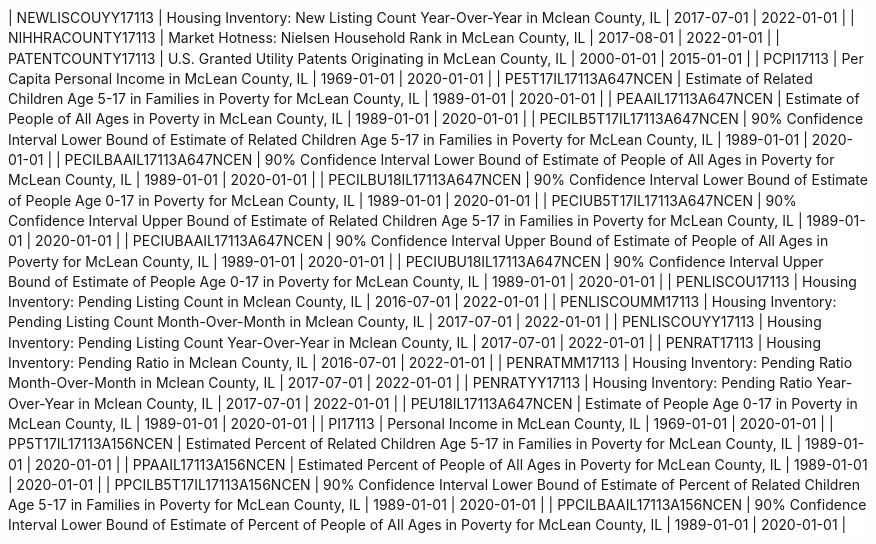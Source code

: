 | NEWLISCOUYY17113          | Housing Inventory: New Listing Count Year-Over-Year in Mclean County, IL                                                                                                   | 2017-07-01          | 2022-01-01        |
| NIHHRACOUNTY17113         | Market Hotness: Nielsen Household Rank in McLean County, IL                                                                                                                | 2017-08-01          | 2022-01-01        |
| PATENTCOUNTY17113         | U.S. Granted Utility Patents Originating in McLean County, IL                                                                                                              | 2000-01-01          | 2015-01-01        |
| PCPI17113                 | Per Capita Personal Income in McLean County, IL                                                                                                                            | 1969-01-01          | 2020-01-01        |
| PE5T17IL17113A647NCEN     | Estimate of Related Children Age 5-17 in Families in Poverty for McLean County, IL                                                                                         | 1989-01-01          | 2020-01-01        |
| PEAAIL17113A647NCEN       | Estimate of People of All Ages in Poverty in McLean County, IL                                                                                                             | 1989-01-01          | 2020-01-01        |
| PECILB5T17IL17113A647NCEN | 90% Confidence Interval Lower Bound of Estimate of Related Children Age 5-17 in Families in Poverty for McLean County, IL                                                  | 1989-01-01          | 2020-01-01        |
| PECILBAAIL17113A647NCEN   | 90% Confidence Interval Lower Bound of Estimate of People of All Ages in Poverty for McLean County, IL                                                                     | 1989-01-01          | 2020-01-01        |
| PECILBU18IL17113A647NCEN  | 90% Confidence Interval Lower Bound of Estimate of People Age 0-17 in Poverty for McLean County, IL                                                                        | 1989-01-01          | 2020-01-01        |
| PECIUB5T17IL17113A647NCEN | 90% Confidence Interval Upper Bound of Estimate of Related Children Age 5-17 in Families in Poverty for McLean County, IL                                                  | 1989-01-01          | 2020-01-01        |
| PECIUBAAIL17113A647NCEN   | 90% Confidence Interval Upper Bound of Estimate of People of All Ages in Poverty for McLean County, IL                                                                     | 1989-01-01          | 2020-01-01        |
| PECIUBU18IL17113A647NCEN  | 90% Confidence Interval Upper Bound of Estimate of People Age 0-17 in Poverty for McLean County, IL                                                                        | 1989-01-01          | 2020-01-01        |
| PENLISCOU17113            | Housing Inventory: Pending Listing Count in Mclean County, IL                                                                                                              | 2016-07-01          | 2022-01-01        |
| PENLISCOUMM17113          | Housing Inventory: Pending Listing Count Month-Over-Month in Mclean County, IL                                                                                             | 2017-07-01          | 2022-01-01        |
| PENLISCOUYY17113          | Housing Inventory: Pending Listing Count Year-Over-Year in Mclean County, IL                                                                                               | 2017-07-01          | 2022-01-01        |
| PENRAT17113               | Housing Inventory: Pending Ratio in Mclean County, IL                                                                                                                      | 2016-07-01          | 2022-01-01        |
| PENRATMM17113             | Housing Inventory: Pending Ratio Month-Over-Month in Mclean County, IL                                                                                                     | 2017-07-01          | 2022-01-01        |
| PENRATYY17113             | Housing Inventory: Pending Ratio Year-Over-Year in Mclean County, IL                                                                                                       | 2017-07-01          | 2022-01-01        |
| PEU18IL17113A647NCEN      | Estimate of People Age 0-17 in Poverty in McLean County, IL                                                                                                                | 1989-01-01          | 2020-01-01        |
| PI17113                   | Personal Income in McLean County, IL                                                                                                                                       | 1969-01-01          | 2020-01-01        |
| PP5T17IL17113A156NCEN     | Estimated Percent of Related Children Age 5-17 in Families in Poverty for McLean County, IL                                                                                | 1989-01-01          | 2020-01-01        |
| PPAAIL17113A156NCEN       | Estimated Percent of People of All Ages in Poverty for McLean County, IL                                                                                                   | 1989-01-01          | 2020-01-01        |
| PPCILB5T17IL17113A156NCEN | 90% Confidence Interval Lower Bound of Estimate of Percent of Related Children Age 5-17 in Families in Poverty for McLean County, IL                                       | 1989-01-01          | 2020-01-01        |
| PPCILBAAIL17113A156NCEN   | 90% Confidence Interval Lower Bound of Estimate of Percent of People of All Ages in Poverty for McLean County, IL                                                          | 1989-01-01          | 2020-01-01        |